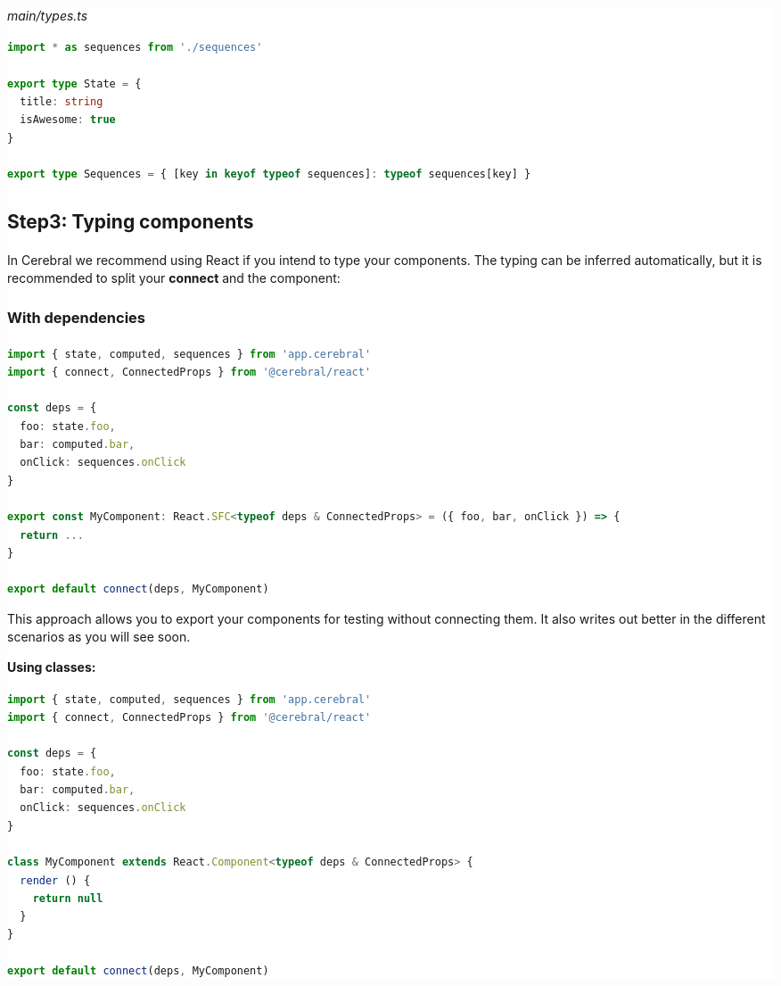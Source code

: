 *main/types.ts*

```ts
import * as sequences from './sequences'

export type State = {
  title: string
  isAwesome: true
}

export type Sequences = { [key in keyof typeof sequences]: typeof sequences[key] }
```

## Step3: Typing components

In Cerebral we recommend using React if you intend to type your components. The typing can be inferred automatically, but it is recommended to split your **connect** and the component:

### With dependencies
```ts
import { state, computed, sequences } from 'app.cerebral'
import { connect, ConnectedProps } from '@cerebral/react'

const deps = {
  foo: state.foo,
  bar: computed.bar,
  onClick: sequences.onClick
}

export const MyComponent: React.SFC<typeof deps & ConnectedProps> = ({ foo, bar, onClick }) => {
  return ...
}

export default connect(deps, MyComponent)
```

This approach allows you to export your components for testing without connecting them. It also writes out better in the different scenarios as you will see soon.

**Using classes:**

```ts
import { state, computed, sequences } from 'app.cerebral'
import { connect, ConnectedProps } from '@cerebral/react'

const deps = {
  foo: state.foo,
  bar: computed.bar,
  onClick: sequences.onClick
}

class MyComponent extends React.Component<typeof deps & ConnectedProps> {
  render () {
    return null
  }
}

export default connect(deps, MyComponent)
```
